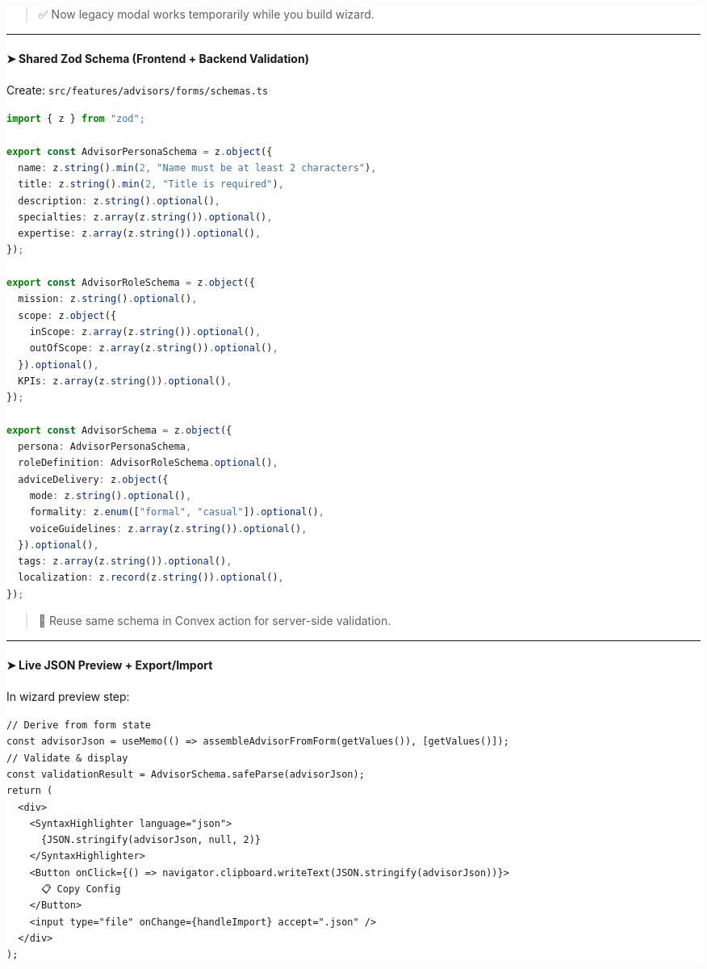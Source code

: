 > ✅ Now legacy modal works temporarily while you build wizard.

---

#### ➤ Shared Zod Schema (Frontend + Backend Validation)

Create: `src/features/advisors/forms/schemas.ts`

```ts
import { z } from "zod";

export const AdvisorPersonaSchema = z.object({
  name: z.string().min(2, "Name must be at least 2 characters"),
  title: z.string().min(2, "Title is required"),
  description: z.string().optional(),
  specialties: z.array(z.string()).optional(),
  expertise: z.array(z.string()).optional(),
});

export const AdvisorRoleSchema = z.object({
  mission: z.string().optional(),
  scope: z.object({
    inScope: z.array(z.string()).optional(),
    outOfScope: z.array(z.string()).optional(),
  }).optional(),
  KPIs: z.array(z.string()).optional(),
});

export const AdvisorSchema = z.object({
  persona: AdvisorPersonaSchema,
  roleDefinition: AdvisorRoleSchema.optional(),
  adviceDelivery: z.object({
    mode: z.string().optional(),
    formality: z.enum(["formal", "casual"]).optional(),
    voiceGuidelines: z.array(z.string()).optional(),
  }).optional(),
  tags: z.array(z.string()).optional(),
  localization: z.record(z.string()).optional(),
});
```

> 🔁 Reuse same schema in Convex action for server-side validation.

---

#### ➤ Live JSON Preview + Export/Import
In wizard preview step:
```tsx
// Derive from form state
const advisorJson = useMemo(() => assembleAdvisorFromForm(getValues()), [getValues()]);
// Validate & display
const validationResult = AdvisorSchema.safeParse(advisorJson);
return (
  <div>
    <SyntaxHighlighter language="json">
      {JSON.stringify(advisorJson, null, 2)}
    </SyntaxHighlighter>
    <Button onClick={() => navigator.clipboard.writeText(JSON.stringify(advisorJson))}>
      📋 Copy Config
    </Button>
    <input type="file" onChange={handleImport} accept=".json" />
  </div>
);
```
